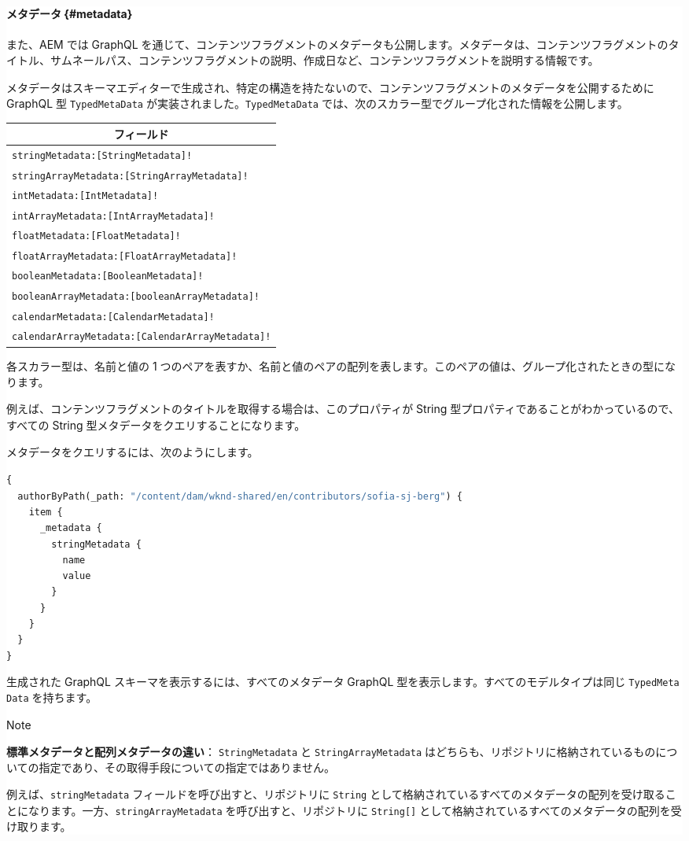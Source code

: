 #### メタデータ {#metadata}

また、AEM では GraphQL を通じて、コンテンツフラグメントのメタデータも公開します。メタデータは、コンテンツフラグメントのタイトル、サムネールパス、コンテンツフラグメントの説明、作成日など、コンテンツフラグメントを説明する情報です。

メタデータはスキーマエディターで生成され、特定の構造を持たないので、コンテンツフラグメントのメタデータを公開するために GraphQL 型 `TypedMetaData` が実装されました。`TypedMetaData` では、次のスカラー型でグループ化された情報を公開します。

| フィールド |
|--- |
| `stringMetadata:[StringMetadata]!` |
| `stringArrayMetadata:[StringArrayMetadata]!` |
| `intMetadata:[IntMetadata]!` |
| `intArrayMetadata:[IntArrayMetadata]!` |
| `floatMetadata:[FloatMetadata]!` |
| `floatArrayMetadata:[FloatArrayMetadata]!` |
| `booleanMetadata:[BooleanMetadata]!` |
| `booleanArrayMetadata:[booleanArrayMetadata]!` |
| `calendarMetadata:[CalendarMetadata]!` |
| `calendarArrayMetadata:[CalendarArrayMetadata]!` |

各スカラー型は、名前と値の 1 つのペアを表すか、名前と値のペアの配列を表します。このペアの値は、グループ化されたときの型になります。

例えば、コンテンツフラグメントのタイトルを取得する場合は、このプロパティが String 型プロパティであることがわかっているので、すべての String 型メタデータをクエリすることになります。

メタデータをクエリするには、次のようにします。

```graphql
{
  authorByPath(_path: "/content/dam/wknd-shared/en/contributors/sofia-sj-berg") {
    item {
      _metadata {
        stringMetadata {
          name
          value
        }
      }
    }
  }
}
```

生成された GraphQL スキーマを表示するには、すべてのメタデータ GraphQL 型を表示します。すべてのモデルタイプは同じ `TypedMetaData` を持ちます。

>[!NOTE]
>
>**標準メタデータと配列メタデータの違い**：
>`StringMetadata` と `StringArrayMetadata` はどちらも、リポジトリに格納されているものについての指定であり、その取得手段についての指定ではありません。
>
>例えば、`stringMetadata` フィールドを呼び出すと、リポジトリに `String` として格納されているすべてのメタデータの配列を受け取ることになります。一方、`stringArrayMetadata` を呼び出すと、リポジトリに `String[]` として格納されているすべてのメタデータの配列を受け取ります。
